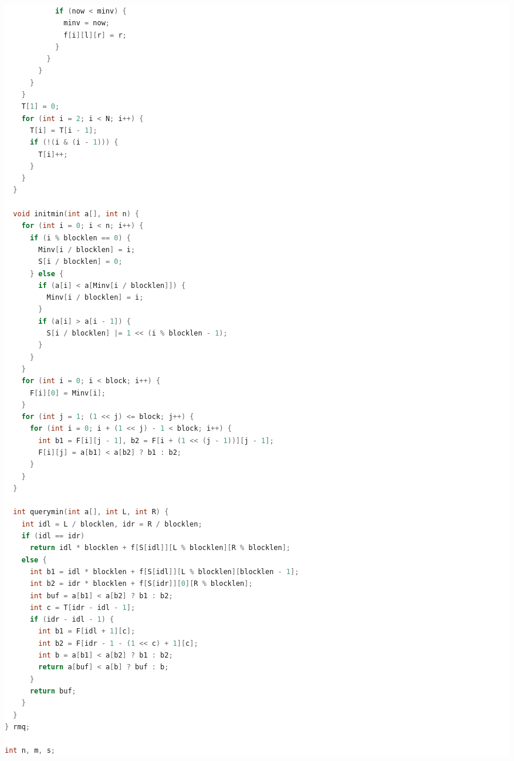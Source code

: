 ```cpp
            if (now < minv) {
              minv = now;
              f[i][l][r] = r;
            }
          }
        }
      }
    }
    T[1] = 0;
    for (int i = 2; i < N; i++) {
      T[i] = T[i - 1];
      if (!(i & (i - 1))) {
        T[i]++;
      }
    }
  }

  void initmin(int a[], int n) {
    for (int i = 0; i < n; i++) {
      if (i % blocklen == 0) {
        Minv[i / blocklen] = i;
        S[i / blocklen] = 0;
      } else {
        if (a[i] < a[Minv[i / blocklen]]) {
          Minv[i / blocklen] = i;
        }
        if (a[i] > a[i - 1]) {
          S[i / blocklen] |= 1 << (i % blocklen - 1);
        }
      }
    }
    for (int i = 0; i < block; i++) {
      F[i][0] = Minv[i];
    }
    for (int j = 1; (1 << j) <= block; j++) {
      for (int i = 0; i + (1 << j) - 1 < block; i++) {
        int b1 = F[i][j - 1], b2 = F[i + (1 << (j - 1))][j - 1];
        F[i][j] = a[b1] < a[b2] ? b1 : b2;
      }
    }
  }

  int querymin(int a[], int L, int R) {
    int idl = L / blocklen, idr = R / blocklen;
    if (idl == idr)
      return idl * blocklen + f[S[idl]][L % blocklen][R % blocklen];
    else {
      int b1 = idl * blocklen + f[S[idl]][L % blocklen][blocklen - 1];
      int b2 = idr * blocklen + f[S[idr]][0][R % blocklen];
      int buf = a[b1] < a[b2] ? b1 : b2;
      int c = T[idr - idl - 1];
      if (idr - idl - 1) {
        int b1 = F[idl + 1][c];
        int b2 = F[idr - 1 - (1 << c) + 1][c];
        int b = a[b1] < a[b2] ? b1 : b2;
        return a[buf] < a[b] ? buf : b;
      }
      return buf;
    }
  }
} rmq;

int n, m, s;
```